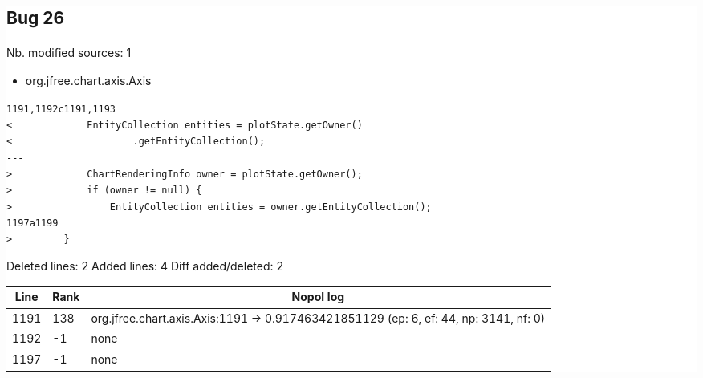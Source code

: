 ## Bug 26

Nb. modified sources: 1

-  org.jfree.chart.axis.Axis

```
1191,1192c1191,1193
<             EntityCollection entities = plotState.getOwner()
<                     .getEntityCollection();
---
>             ChartRenderingInfo owner = plotState.getOwner();
>             if (owner != null) {
>                 EntityCollection entities = owner.getEntityCollection();
1197a1199
>         }
```

Deleted lines: 2
Added lines: 4
Diff added/deleted: 2

| Line | Rank | Nopol log |
|------|------|-----------|
| 1191 | 138 | org.jfree.chart.axis.Axis:1191 -> 0.917463421851129 (ep: 6, ef: 44, np: 3141, nf: 0) |
| 1192 | -1 | none |
| 1197 | -1 | none |

